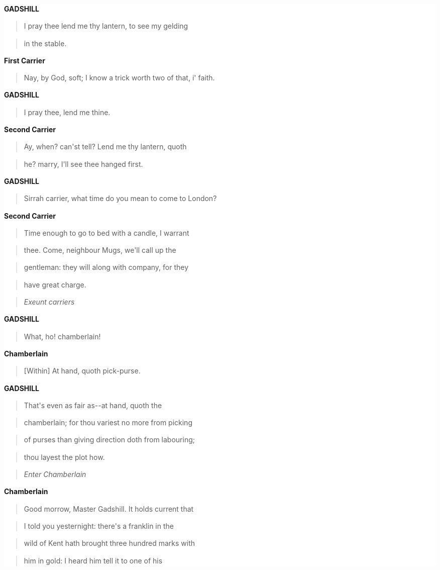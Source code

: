 **GADSHILL**

> I pray thee lend me thy lantern, to see my gelding  

> in the stable.  

**First Carrier**

> Nay, by God, soft; I know a trick worth two of that, i' faith.  

**GADSHILL**

> I pray thee, lend me thine.  

**Second Carrier**

> Ay, when? can'st tell? Lend me thy lantern, quoth  

> he? marry, I'll see thee hanged first.  

**GADSHILL**

> Sirrah carrier, what time do you mean to come to London?  

**Second Carrier**

> Time enough to go to bed with a candle, I warrant  

> thee. Come, neighbour Mugs, we'll call up the  

> gentleman: they will along with company, for they  

> have great charge.  

> *Exeunt carriers*

**GADSHILL**

> What, ho! chamberlain!  

**Chamberlain**

> [Within]  At hand, quoth pick-purse.  

**GADSHILL**

> That's even as fair as--at hand, quoth the  

> chamberlain; for thou variest no more from picking  

> of purses than giving direction doth from labouring;  

> thou layest the plot how.  

> *Enter Chamberlain*

**Chamberlain**

> Good morrow, Master Gadshill. It holds current that  

> I told you yesternight: there's a franklin in the  

> wild of Kent hath brought three hundred marks with  

> him in gold: I heard him tell it to one of his  
